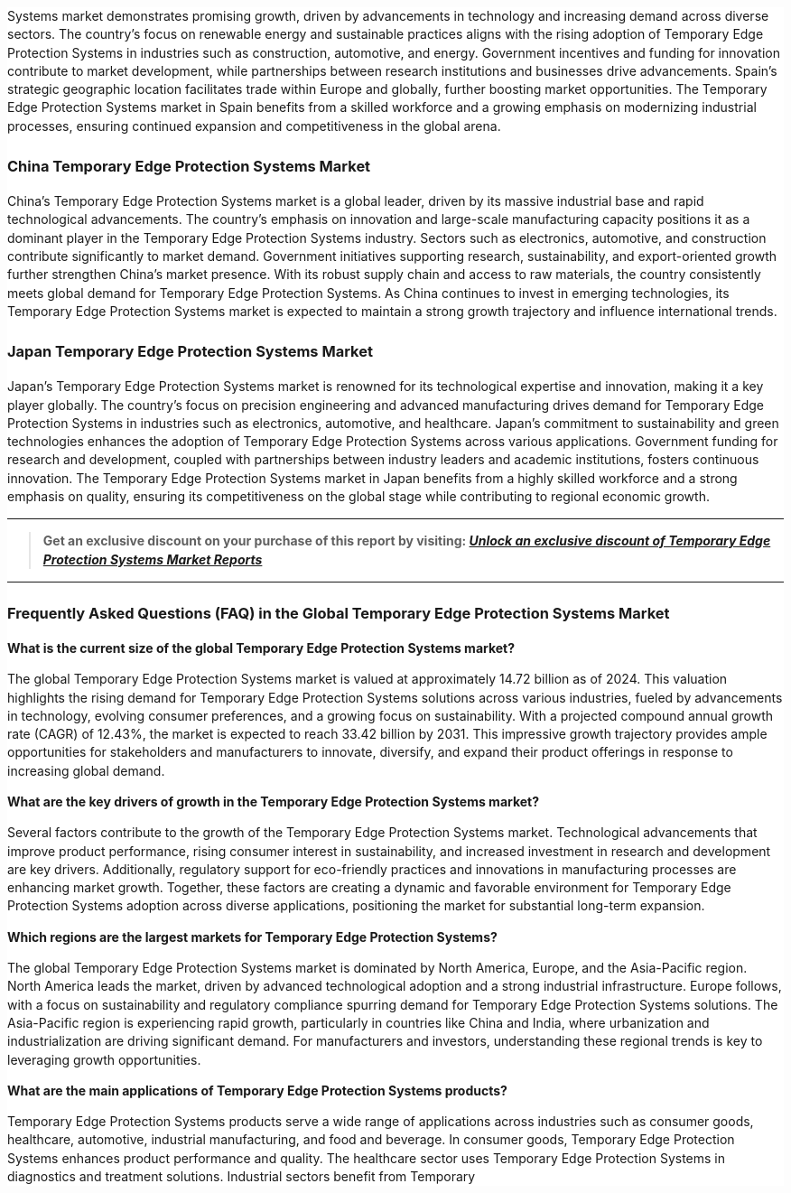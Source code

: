 Systems market demonstrates promising growth, driven by advancements in technology and increasing demand across diverse sectors. The country&rsquo;s focus on renewable energy and sustainable practices aligns with the rising adoption of Temporary Edge Protection Systems in industries such as construction, automotive, and energy. Government incentives and funding for innovation contribute to market development, while partnerships between research institutions and businesses drive advancements. Spain&rsquo;s strategic geographic location facilitates trade within Europe and globally, further boosting market opportunities. The Temporary Edge Protection Systems market in Spain benefits from a skilled workforce and a growing emphasis on modernizing industrial processes, ensuring continued expansion and competitiveness in the global arena.</p><h3>China Temporary Edge Protection Systems Market</h3><p>China&rsquo;s Temporary Edge Protection Systems market is a global leader, driven by its massive industrial base and rapid technological advancements. The country&rsquo;s emphasis on innovation and large-scale manufacturing capacity positions it as a dominant player in the Temporary Edge Protection Systems industry. Sectors such as electronics, automotive, and construction contribute significantly to market demand. Government initiatives supporting research, sustainability, and export-oriented growth further strengthen China&rsquo;s market presence. With its robust supply chain and access to raw materials, the country consistently meets global demand for Temporary Edge Protection Systems. As China continues to invest in emerging technologies, its Temporary Edge Protection Systems market is expected to maintain a strong growth trajectory and influence international trends.</p><h3>Japan Temporary Edge Protection Systems Market</h3><p>Japan&rsquo;s Temporary Edge Protection Systems market is renowned for its technological expertise and innovation, making it a key player globally. The country&rsquo;s focus on precision engineering and advanced manufacturing drives demand for Temporary Edge Protection Systems in industries such as electronics, automotive, and healthcare. Japan&rsquo;s commitment to sustainability and green technologies enhances the adoption of Temporary Edge Protection Systems across various applications. Government funding for research and development, coupled with partnerships between industry leaders and academic institutions, fosters continuous innovation. The Temporary Edge Protection Systems market in Japan benefits from a highly skilled workforce and a strong emphasis on quality, ensuring its competitiveness on the global stage while contributing to regional economic growth.</p><hr /><blockquote><p><strong>Get an exclusive discount on your purchase of this report by visiting: <em><a href="://marketresearchpulse.com/ask-for-discount/8795?utm_source=Github&amp;utm_medium=029">Unlock an exclusive discount of Temporary Edge Protection Systems Market Reports</a></em>&nbsp;</strong></p></blockquote><hr /><h3>Frequently Asked Questions (FAQ) in the Global Temporary Edge Protection Systems Market</h3><p><strong>What is the current size of the global Temporary Edge Protection Systems market?</strong></p><p>The global Temporary Edge Protection Systems market is valued at approximately 14.72 billion as of 2024. This valuation highlights the rising demand for Temporary Edge Protection Systems solutions across various industries, fueled by advancements in technology, evolving consumer preferences, and a growing focus on sustainability. With a projected compound annual growth rate (CAGR) of 12.43%, the market is expected to reach 33.42 billion by 2031. This impressive growth trajectory provides ample opportunities for stakeholders and manufacturers to innovate, diversify, and expand their product offerings in response to increasing global demand.</p><p><strong>What are the key drivers of growth in the Temporary Edge Protection Systems market?</strong></p><p>Several factors contribute to the growth of the Temporary Edge Protection Systems market. Technological advancements that improve product performance, rising consumer interest in sustainability, and increased investment in research and development are key drivers. Additionally, regulatory support for eco-friendly practices and innovations in manufacturing processes are enhancing market growth. Together, these factors are creating a dynamic and favorable environment for Temporary Edge Protection Systems adoption across diverse applications, positioning the market for substantial long-term expansion.</p><p><strong>Which regions are the largest markets for Temporary Edge Protection Systems?</strong></p><p>The global Temporary Edge Protection Systems market is dominated by North America, Europe, and the Asia-Pacific region. North America leads the market, driven by advanced technological adoption and a strong industrial infrastructure. Europe follows, with a focus on sustainability and regulatory compliance spurring demand for Temporary Edge Protection Systems solutions. The Asia-Pacific region is experiencing rapid growth, particularly in countries like China and India, where urbanization and industrialization are driving significant demand. For manufacturers and investors, understanding these regional trends is key to leveraging growth opportunities.</p><p><strong>What are the main applications of Temporary Edge Protection Systems products?</strong></p><p>Temporary Edge Protection Systems products serve a wide range of applications across industries such as consumer goods, healthcare, automotive, industrial manufacturing, and food and beverage. In consumer goods, Temporary Edge Protection Systems enhances product performance and quality. The healthcare sector uses Temporary Edge Protection Systems in diagnostics and treatment solutions. Industrial sectors benefit from Temporary